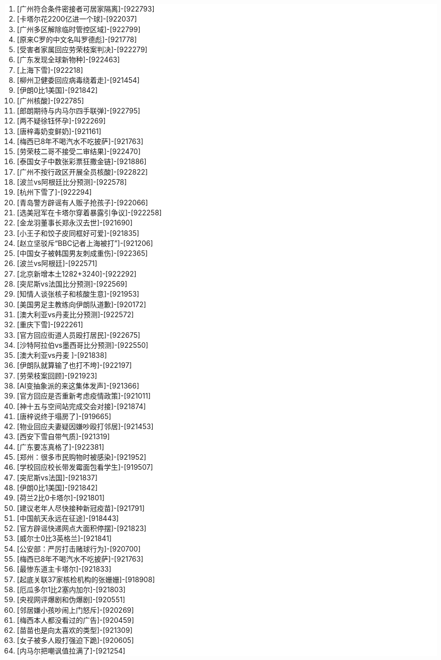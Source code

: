 1. [广州符合条件密接者可居家隔离]-[922793]
1. [卡塔尔花2200亿进一个球]-[922037]
1. [广州多区解除临时管控区域]-[922799]
1. [原来C罗的中文名叫罗德彪]-[921778]
1. [受害者家属回应劳荣枝案判决]-[922279]
1. [广东发现全球新物种]-[922463]
1. [上海下雪]-[922218]
1. [柳州卫健委回应病毒绕着走]-[921454]
1. [伊朗0比1美国]-[921842]
1. [广州核酸]-[922785]
1. [郎朗期待与内马尔四手联弹]-[922795]
1. [两不疑徐钰怀孕]-[922269]
1. [唐梓毒奶变鲜奶]-[921161]
1. [梅西已8年不喝汽水不吃披萨]-[921763]
1. [劳荣枝二哥不接受二审结果]-[922470]
1. [泰国女子中数张彩票狂撒金链]-[921886]
1. [广州不按行政区开展全员核酸]-[922822]
1. [波兰vs阿根廷比分预测]-[922578]
1. [杭州下雪了]-[922294]
1. [青岛警方辟谣有人贩子抢孩子]-[922066]
1. [选美冠军在卡塔尔穿着暴露引争议]-[922258]
1. [金龙羽董事长郑永汉去世]-[921690]
1. [小王子和饺子皮同框好可爱]-[921835]
1. [赵立坚驳斥“BBC记者上海被打”]-[921206]
1. [中国女子被韩国男友刺成重伤]-[922365]
1. [波兰vs阿根廷]-[922571]
1. [北京新增本土1282+3240]-[922292]
1. [突尼斯vs法国比分预测]-[922569]
1. [知情人谈张核子和核酸生意]-[921953]
1. [美国男足主教练向伊朗队道歉]-[920172]
1. [澳大利亚vs丹麦比分预测]-[922572]
1. [重庆下雪]-[922261]
1. [官方回应街道人员殴打居民]-[922675]
1. [沙特阿拉伯vs墨西哥比分预测]-[922550]
1. [澳大利亚vs丹麦 ​]-[921838]
1. [伊朗队就算输了也打不垮]-[922197]
1. [劳荣枝案回顾]-[921923]
1. [AI变抽象派的来这集体发声]-[921366]
1. [官方回应是否重新考虑疫情政策]-[921011]
1. [神十五与空间站完成交会对接]-[921874]
1. [唐梓说终于塌房了]-[919665]
1. [物业回应夫妻疑因嫌吵殴打邻居]-[921453]
1. [西安下雪自带气质]-[921319]
1. [广东要冻真格了]-[922381]
1. [郑州：很多市民购物时被感染]-[921952]
1. [学校回应校长带发霉面包看学生]-[919507]
1. [突尼斯vs法国]-[921837]
1. [伊朗0比1美国]-[921842]
1. [荷兰2比0卡塔尔]-[921801]
1. [建议老年人尽快接种新冠疫苗]-[921791]
1. [中国航天永远在征途]-[918443]
1. [官方辟谣快递网点大面积停摆]-[921823]
1. [威尔士0比3英格兰]-[921841]
1. [公安部：严厉打击赌球行为]-[920700]
1. [梅西已8年不喝汽水不吃披萨]-[921763]
1. [最惨东道主卡塔尔]-[921833]
1. [起底关联37家核检机构的张姗姗]-[918908]
1. [厄瓜多尔1比2塞内加尔]-[921803]
1. [央视网评爆剧和伪爆剧]-[920551]
1. [邻居嫌小孩吵闹上门怒斥]-[920269]
1. [梅西本人都没看过的广告]-[920459]
1. [苗苗也是向太喜欢的类型]-[921309]
1. [女子被多人殴打强迫下跪]-[920605]
1. [内马尔把嘲讽值拉满了]-[921254]